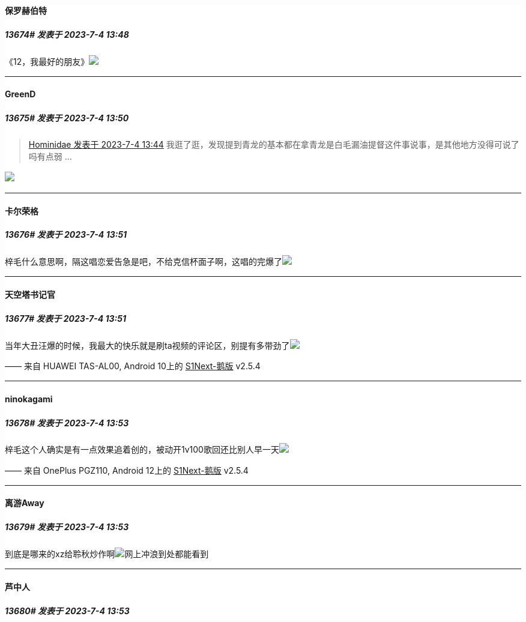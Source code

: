 ####  保罗赫伯特  
##### 13674#       发表于 2023-7-4 13:48

《12，我最好的朋友》<img src="https://static.saraba1st.com/image/smiley/face2017/037.png" referrerpolicy="no-referrer">

*****

####  GreenD  
##### 13675#       发表于 2023-7-4 13:50

<blockquote><a href="httphttps://bbs.saraba1st.com/2b/forum.php?mod=redirect&amp;goto=findpost&amp;pid=61544546&amp;ptid=2141630" target="_blank">Hominidae 发表于 2023-7-4 13:44</a>
我逛了逛，发现提到青龙的基本都在拿青龙是白毛漏油提督这件事说事，是其他地方没得可说了吗有点弱 ...</blockquote>
<img src="https://static.saraba1st.com/image/smiley/face2017/067.png" referrerpolicy="no-referrer">

*****

####  卡尔荣格  
##### 13676#       发表于 2023-7-4 13:51

梓毛什么意思啊，隔这唱恋爱告急是吧，不给克信杯面子啊，这唱的完爆了<img src="https://static.saraba1st.com/image/smiley/face2017/067.png" referrerpolicy="no-referrer">

*****

####  天空塔书记官  
##### 13677#       发表于 2023-7-4 13:51

当年大丑汪爆的时候，我最大的快乐就是刷ta视频的评论区，别提有多带劲了<img src="https://static.saraba1st.com/image/smiley/face2017/066.png" referrerpolicy="no-referrer">

—— 来自 HUAWEI TAS-AL00, Android 10上的 [S1Next-鹅版](https://github.com/ykrank/S1-Next/releases) v2.5.4

*****

####  ninokagami  
##### 13678#       发表于 2023-7-4 13:53

梓毛这个人确实是有一点效果追着创的，被动开1v100歌回还比别人早一天<img src="https://static.saraba1st.com/image/smiley/face2017/068.png" referrerpolicy="no-referrer">

—— 来自 OnePlus PGZ110, Android 12上的 [S1Next-鹅版](https://github.com/ykrank/S1-Next/releases) v2.5.4

*****

####  离游Away  
##### 13679#       发表于 2023-7-4 13:53

到底是哪来的xz给聆秋炒作啊<img src="https://static.saraba1st.com/image/smiley/face2017/004.gif" referrerpolicy="no-referrer">网上冲浪到处都能看到

*****

####  芦中人  
##### 13680#       发表于 2023-7-4 13:53
